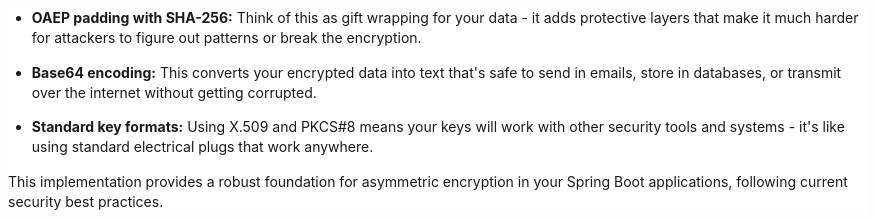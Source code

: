 - **OAEP padding with SHA-256:** Think of this as gift wrapping for your data - it adds protective layers that make it much harder for attackers to figure out patterns or break the encryption.

- **Base64 encoding:** This converts your encrypted data into text that's safe to send in emails, store in databases, or transmit over the internet without getting corrupted.

- **Standard key formats:** Using X.509 and PKCS#8 means your keys will work with other security tools and systems - it's like using standard electrical plugs that work anywhere.

This implementation provides a robust foundation for asymmetric encryption in your Spring Boot applications, following current security best practices.
